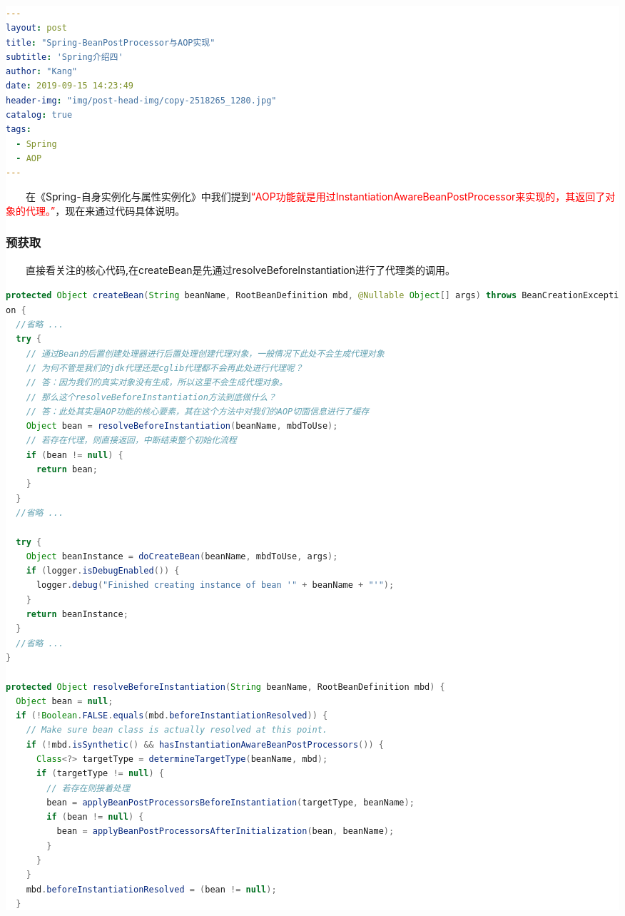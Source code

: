 ```yaml
---
layout: post
title: "Spring-BeanPostProcessor与AOP实现"
subtitle: 'Spring介绍四'
author: "Kang"
date: 2019-09-15 14:23:49
header-img: "img/post-head-img/copy-2518265_1280.jpg"
catalog: true
tags:
  - Spring
  - AOP
---
```

&emsp;&emsp;在《Spring-自身实例化与属性实例化》中我们提到<font color="red">“AOP功能就是用过InstantiationAwareBeanPostProcessor来实现的，其返回了对象的代理。”</font>，现在来通过代码具体说明。


### 预获取
&emsp;&emsp;直接看关注的核心代码,在createBean是先通过resolveBeforeInstantiation进行了代理类的调用。
```java
protected Object createBean(String beanName, RootBeanDefinition mbd, @Nullable Object[] args) throws BeanCreationException {
  //省略 ...
  try {
    // 通过Bean的后置创建处理器进行后置处理创建代理对象，一般情况下此处不会生成代理对象
    // 为何不管是我们的jdk代理还是cglib代理都不会再此处进行代理呢？
    // 答：因为我们的真实对象没有生成，所以这里不会生成代理对象。
    // 那么这个resolveBeforeInstantiation方法到底做什么？
    // 答：此处其实是AOP功能的核心要素，其在这个方法中对我们的AOP切面信息进行了缓存
    Object bean = resolveBeforeInstantiation(beanName, mbdToUse);
    // 若存在代理，则直接返回，中断结束整个初始化流程
    if (bean != null) {
      return bean;
    }
  }
  //省略 ...

  try {
    Object beanInstance = doCreateBean(beanName, mbdToUse, args);
    if (logger.isDebugEnabled()) {
      logger.debug("Finished creating instance of bean '" + beanName + "'");
    }
    return beanInstance;
  }
  //省略 ...
}

protected Object resolveBeforeInstantiation(String beanName, RootBeanDefinition mbd) {
  Object bean = null;
  if (!Boolean.FALSE.equals(mbd.beforeInstantiationResolved)) {
    // Make sure bean class is actually resolved at this point.
    if (!mbd.isSynthetic() && hasInstantiationAwareBeanPostProcessors()) {
      Class<?> targetType = determineTargetType(beanName, mbd);
      if (targetType != null) {
        // 若存在则接着处理
        bean = applyBeanPostProcessorsBeforeInstantiation(targetType, beanName);
        if (bean != null) {
          bean = applyBeanPostProcessorsAfterInitialization(bean, beanName);
        }
      }
    }
    mbd.beforeInstantiationResolved = (bean != null);
  }
```